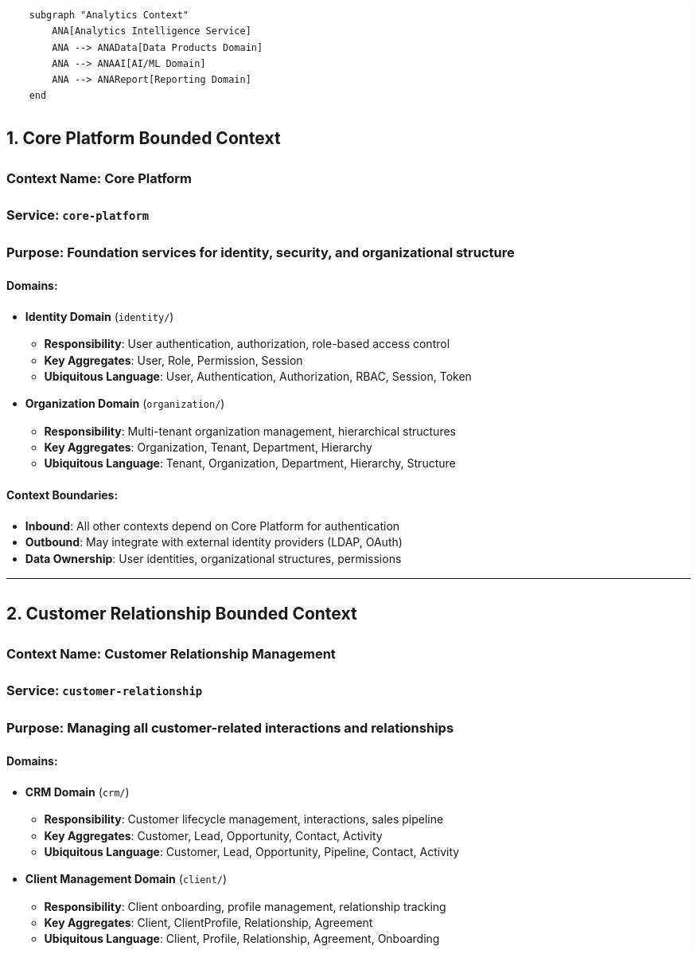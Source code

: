 ```mermaid
    subgraph "Analytics Context"
        ANA[Analytics Intelligence Service]
        ANA --> ANAData[Data Products Domain]
        ANA --> ANAAI[AI/ML Domain]
        ANA --> ANAReport[Reporting Domain]
    end
```

## 1. Core Platform Bounded Context

### **Context Name**: Core Platform
### **Service**: `core-platform`
### **Purpose**: Foundation services for identity, security, and organizational structure

#### Domains:
- **Identity Domain** (`identity/`)
  - **Responsibility**: User authentication, authorization, role-based access control
  - **Key Aggregates**: User, Role, Permission, Session
  - **Ubiquitous Language**: User, Authentication, Authorization, RBAC, Session, Token

- **Organization Domain** (`organization/`)
  - **Responsibility**: Multi-tenant organization management, hierarchical structures
  - **Key Aggregates**: Organization, Tenant, Department, Hierarchy
  - **Ubiquitous Language**: Tenant, Organization, Department, Hierarchy, Structure

#### Context Boundaries:
- **Inbound**: All other contexts depend on Core Platform for authentication
- **Outbound**: May integrate with external identity providers (LDAP, OAuth)
- **Data Ownership**: User identities, organizational structures, permissions

---

## 2. Customer Relationship Bounded Context

### **Context Name**: Customer Relationship Management
### **Service**: `customer-relationship`
### **Purpose**: Managing all customer-related interactions and relationships

#### Domains:
- **CRM Domain** (`crm/`)
  - **Responsibility**: Customer lifecycle management, interactions, sales pipeline
  - **Key Aggregates**: Customer, Lead, Opportunity, Contact, Activity
  - **Ubiquitous Language**: Customer, Lead, Opportunity, Pipeline, Contact, Activity

- **Client Management Domain** (`client/`)
  - **Responsibility**: Client onboarding, profile management, relationship tracking
  - **Key Aggregates**: Client, ClientProfile, Relationship, Agreement
  - **Ubiquitous Language**: Client, Profile, Relationship, Agreement, Onboarding
